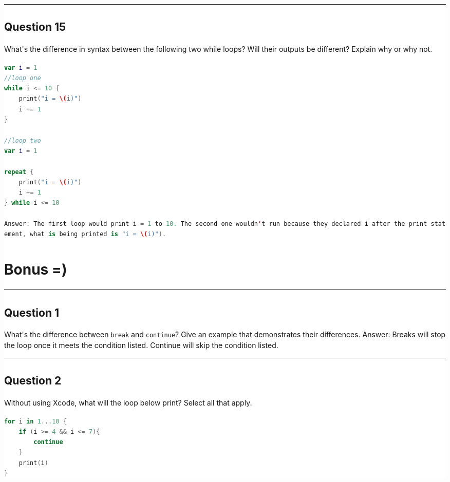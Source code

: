 ***
## Question 15

What's the difference in syntax between the following two while loops?  Will their outputs be different?  Explain why or why not.

```swift
var i = 1
//loop one
while i <= 10 {
    print("i = \(i)")
    i += 1
}

//loop two
var i = 1

repeat {
    print("i = \(i)")
    i += 1
} while i <= 10

Answer: The first loop would print i = 1 to 10. The second one wouldn't run because they declared i after the print statement, what is being printed is "i = \(i)"). 


```

# Bonus =)

***
## Question 1

What's the difference between `break` and `continue`?  Give an example that demonstrates their differences.
Answer: Breaks will stop the loop once it meets the condition listed. Continue will skip the condition listed.

***
## Question 2

Without using Xcode, what will the loop below print? Select all that apply.

```swift
for i in 1...10 {
    if (i >= 4 && i <= 7){
        continue
    }
    print(i)
}
```
